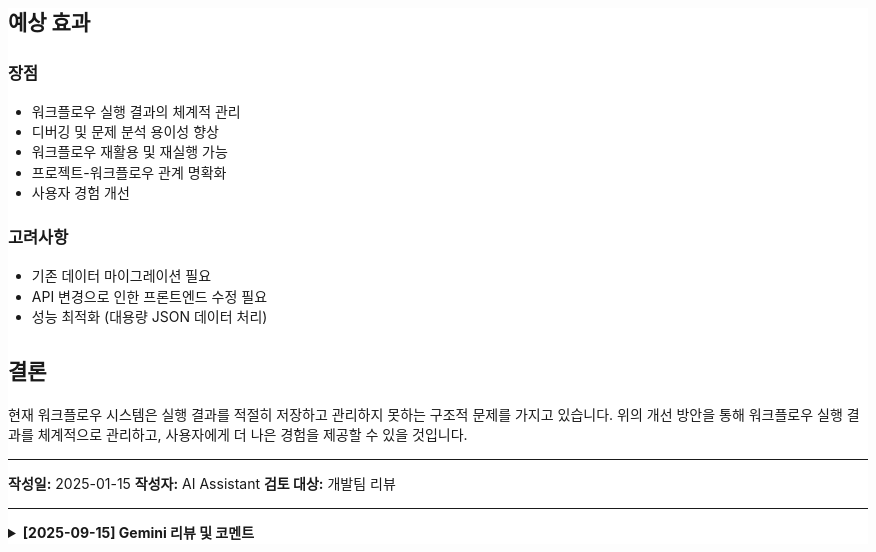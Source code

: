 ## 예상 효과

### 장점
- 워크플로우 실행 결과의 체계적 관리
- 디버깅 및 문제 분석 용이성 향상
- 워크플로우 재활용 및 재실행 가능
- 프로젝트-워크플로우 관계 명확화
- 사용자 경험 개선

### 고려사항
- 기존 데이터 마이그레이션 필요
- API 변경으로 인한 프론트엔드 수정 필요
- 성능 최적화 (대용량 JSON 데이터 처리)

## 결론

현재 워크플로우 시스템은 실행 결과를 적절히 저장하고 관리하지 못하는 구조적 문제를 가지고 있습니다. 위의 개선 방안을 통해 워크플로우 실행 결과를 체계적으로 관리하고, 사용자에게 더 나은 경험을 제공할 수 있을 것입니다.

---

**작성일:** 2025-01-15
**작성자:** AI Assistant
**검토 대상:** 개발팀 리뷰

---
<details><summary><strong>[2025-09-15] Gemini 리뷰 및 코멘트</strong></summary></details>
